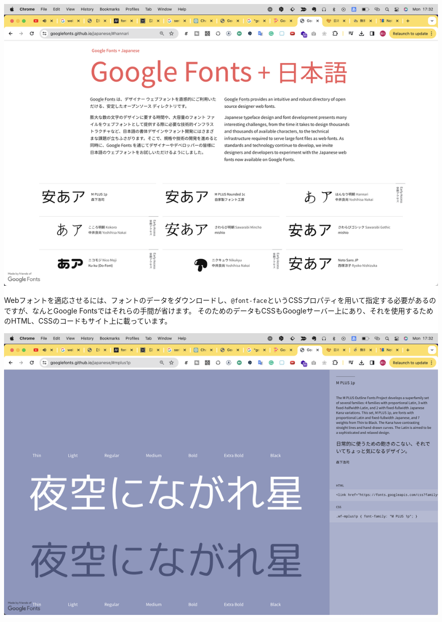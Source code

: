 ![イメージ図](images/google-font-web-1.png)

Webフォントを適応させるには、フォントのデータをダウンロードし、`@font-face`というCSSプロパティを用いて指定する必要があるのですが、なんとGoogle Fontsではそれらの手間が省けます。
そのためのデータもCSSもGoogleサーバー上にあり、それを使用するためのHTML、CSSのコードもサイト上に載っています。

![イメージ図](images/google-font-web-2.png)
